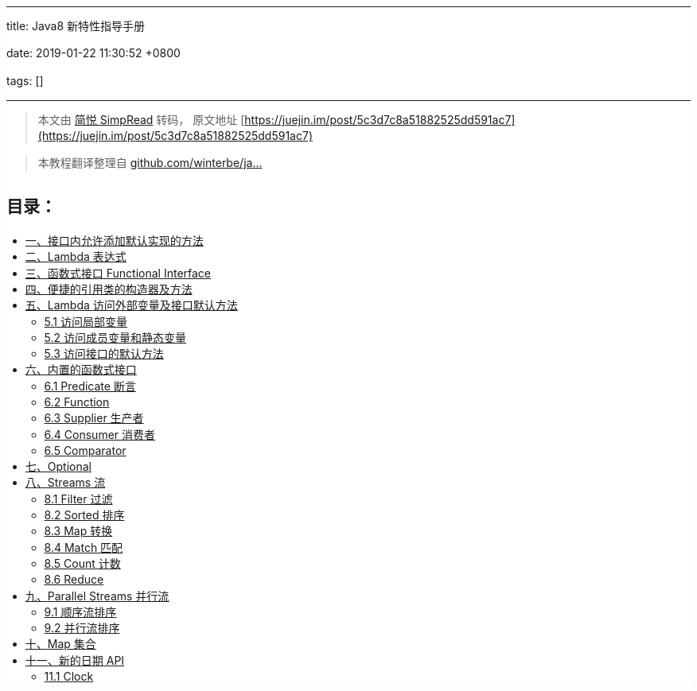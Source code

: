 
---

title: Java8 新特性指导手册

date: 2019-01-22 11:30:52 +0800

tags: []

---
> 本文由 [简悦 SimpRead](http://ksria.com/simpread/) 转码， 原文地址 [https://juejin.im/post/5c3d7c8a51882525dd591ac7](https://juejin.im/post/5c3d7c8a51882525dd591ac7)


> 本教程翻译整理自 [github.com/winterbe/ja…](https://link.juejin.im/?target=https%3A%2F%2Fgithub.com%2Fwinterbe%2Fjava8-tutorial)


<a name="cfeff30d"></a>
## 目录：

- [一、接口内允许添加默认实现的方法](https://souche.yuque.com/kun95/ynl730/ypoxo3/edit#%E6%8E%A5%E5%8F%A3%E5%86%85%E5%85%81%E8%AE%B8%E6%B7%BB%E5%8A%A0%E9%BB%98%E8%AE%A4%E5%AE%9E%E7%8E%B0%E7%9A%84%E6%96%B9%E6%B3%95)
- [二、Lambda 表达式](https://souche.yuque.com/kun95/ynl730/ypoxo3/edit#Lambda-%E8%A1%A8%E8%BE%BE%E5%BC%8F)
- [三、函数式接口 Functional Interface](https://souche.yuque.com/kun95/ynl730/ypoxo3/edit#%E5%87%BD%E6%95%B0%E5%BC%8F%E6%8E%A5%E5%8F%A3-Functional-Interface)
- [四、便捷的引用类的构造器及方法](https://souche.yuque.com/kun95/ynl730/ypoxo3/edit#%E4%BE%BF%E6%8D%B7%E7%9A%84%E5%BC%95%E7%94%A8%E7%B1%BB%E7%9A%84%E6%9E%84%E9%80%A0%E5%99%A8%E5%8F%8A%E6%96%B9%E6%B3%95)
- [五、Lambda 访问外部变量及接口默认方法](https://souche.yuque.com/kun95/ynl730/ypoxo3/edit#Lambda-%E8%AE%BF%E9%97%AE%E5%A4%96%E9%83%A8%E5%8F%98%E9%87%8F%E5%8F%8A%E6%8E%A5%E5%8F%A3%E9%BB%98%E8%AE%A4%E6%96%B9%E6%B3%95)
  - [5.1 访问局部变量](https://souche.yuque.com/kun95/ynl730/ypoxo3/edit#%E8%AE%BF%E9%97%AE%E5%B1%80%E9%83%A8%E5%8F%98%E9%87%8F)
  - [5.2 访问成员变量和静态变量](https://souche.yuque.com/kun95/ynl730/ypoxo3/edit#%E8%AE%BF%E9%97%AE%E6%88%90%E5%91%98%E5%8F%98%E9%87%8F%E5%92%8C%E9%9D%99%E6%80%81%E5%8F%98%E9%87%8F)
  - [5.3 访问接口的默认方法](https://souche.yuque.com/kun95/ynl730/ypoxo3/edit#%E8%AE%BF%E9%97%AE%E6%8E%A5%E5%8F%A3%E7%9A%84%E9%BB%98%E8%AE%A4%E6%96%B9%E6%B3%95)
- [六、内置的函数式接口](https://souche.yuque.com/kun95/ynl730/ypoxo3/edit#%E5%86%85%E7%BD%AE%E7%9A%84%E5%87%BD%E6%95%B0%E5%BC%8F%E6%8E%A5%E5%8F%A3)
  - [6.1 Predicate 断言](https://souche.yuque.com/kun95/ynl730/ypoxo3/edit#Predicate-%E6%96%AD%E8%A8%80)
  - [6.2 Function](https://souche.yuque.com/kun95/ynl730/ypoxo3/edit#Function)
  - [6.3 Supplier 生产者](https://souche.yuque.com/kun95/ynl730/ypoxo3/edit#Supplier-%E7%94%9F%E4%BA%A7%E8%80%85)
  - [6.4 Consumer 消费者](https://souche.yuque.com/kun95/ynl730/ypoxo3/edit#Consumer-%E6%B6%88%E8%B4%B9%E8%80%85)
  - [6.5 Comparator](https://souche.yuque.com/kun95/ynl730/ypoxo3/edit#Comparator)
- [七、Optional](https://souche.yuque.com/kun95/ynl730/ypoxo3/edit#Optional)
- [八、Streams 流](https://souche.yuque.com/kun95/ynl730/ypoxo3/edit#Stream-%E6%B5%81)
  - [8.1 Filter 过滤](https://souche.yuque.com/kun95/ynl730/ypoxo3/edit#Filter-%E8%BF%87%E6%BB%A4)
  - [8.2 Sorted 排序](https://souche.yuque.com/kun95/ynl730/ypoxo3/edit#Sorted-%E6%8E%92%E5%BA%8F)
  - [8.3 Map 转换](https://souche.yuque.com/kun95/ynl730/ypoxo3/edit#Map-%E8%BD%AC%E6%8D%A2)
  - [8.4 Match 匹配](https://souche.yuque.com/kun95/ynl730/ypoxo3/edit#Match-%E5%8C%B9%E9%85%8D)
  - [8.5 Count 计数](https://souche.yuque.com/kun95/ynl730/ypoxo3/edit#Count-%E8%AE%A1%E6%95%B0)
  - [8.6 Reduce](https://souche.yuque.com/kun95/ynl730/ypoxo3/edit#Reduce)
- [九、Parallel Streams 并行流](https://souche.yuque.com/kun95/ynl730/ypoxo3/edit#Parallel-Streams-%E5%B9%B6%E8%A1%8C%E6%B5%81)
  - [9.1 顺序流排序](https://souche.yuque.com/kun95/ynl730/ypoxo3/edit#%E9%A1%BA%E5%BA%8F%E6%B5%81%E6%8E%92%E5%BA%8F)
  - [9.2 并行流排序](https://souche.yuque.com/kun95/ynl730/ypoxo3/edit#%E5%B9%B6%E8%A1%8C%E6%B5%81%E6%8E%92%E5%BA%8F)
- [十、Map 集合](https://souche.yuque.com/kun95/ynl730/ypoxo3/edit#Map-%E9%9B%86%E5%90%88)
- [十一、新的日期 API](https://souche.yuque.com/kun95/ynl730/ypoxo3/edit#%E6%96%B0%E7%9A%84%E6%97%A5%E6%9C%9F-API)
  - [11.1 Clock](https://souche.yuque.com/kun95/ynl730/ypoxo3/edit#Clock)